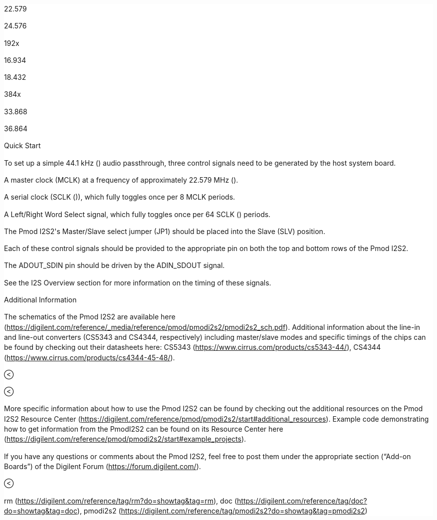 22.579

24.576

192x

16.934

18.432

384x

33.868

36.864

Quick Start

To set up a simple 44.1 kHz () audio passthrough, three control signals need to be generated by the host system board.

A master clock (MCLK) at a frequency of approximately 22.579 MHz ().

A serial clock (SCLK ()), which fully toggles once per 8 MCLK periods.

A Left/Right Word Select signal, which fully toggles once per 64 SCLK () periods.

The Pmod I2S2's Master/Slave select jumper (JP1) should be placed into the Slave (SLV) position.

Each of these control signals should be provided to the appropriate pin on both the top and bottom rows of the Pmod I2S2.

The ADOUT_SDIN pin should be driven by the ADIN_SDOUT signal.

See the I2S Overview section for more information on the timing of these signals.

Additional Information

The schematics of the Pmod I2S2 are available here (https://digilent.com/reference/_media/reference/pmod/pmodi2s2/pmodi2s2_sch.pdf). Additional information about the line-in and line-out converters (CS5343 and CS4344, respectively) including master/slave modes and specific timings of the chips can be found by checking out their datasheets here: CS5343 (https://www.cirrus.com/products/cs5343-44/), CS4344 (https://www.cirrus.com/products/cs4344-45-48/).





More specific information about how to use the Pmod I2S2 can be found by checking out the additional resources on the Pmod I2S2 Resource Center (https://digilent.com/reference/pmod/pmodi2s2/start#additional_resources). Example code demonstrating how to get information from the PmodI2S2 can be found on its Resource Center here (https://digilent.com/reference/pmod/pmodi2s2/start#example_projects).

If you have any questions or comments about the Pmod I2S2, feel free to post them under the appropriate section (“Add-on Boards”) of the Digilent Forum (https://forum.digilent.com/).



rm (https://digilent.com/reference/tag/rm?do=showtag&tag=rm), doc (https://digilent.com/reference/tag/doc?do=showtag&tag=doc), pmodi2s2 (https://digilent.com/reference/tag/pmodi2s2?do=showtag&tag=pmodi2s2)

